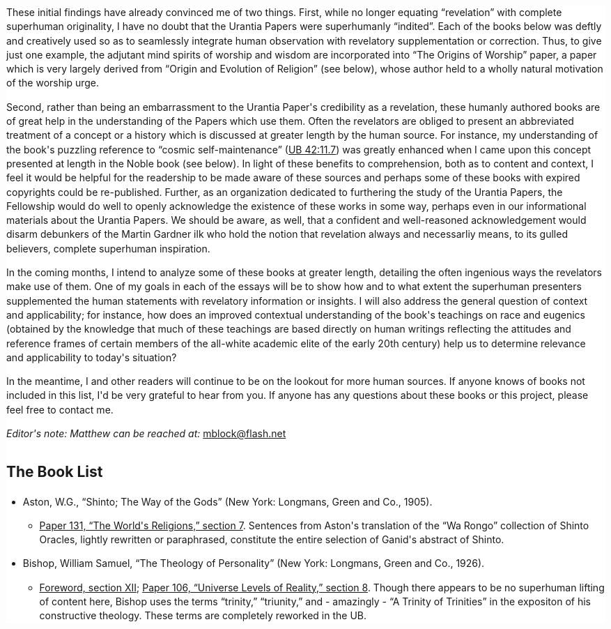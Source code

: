 These initial findings have already convinced me of two things. First, while no longer equating “revelation” with complete superhuman originality, I have no doubt that the Urantia Papers were superhumanly “indited”. Each of the books below was deftly and creatively used so as to seamlessly integrate human observation with revelatory supplementation or correction. Thus, to give just one example, the adjutant mind spirits of worship and wisdom are incorporated into “The Origins of Worship” paper, a paper which is very largely derived from “Origin and Evolution of Religion” (see below), whose author held to a wholly natural motivation of the worship urge.

Second, rather than being an embarrassment to the Urantia Paper's credibility as a revelation, these humanly authored books are of great help in the understanding of the Papers which use them. Often the revelators are obliged to present an abbreviated treatment of a concept or a history which is discussed at greater length by the human source. For instance, my understanding of the book's puzzling reference to “cosmic self-maintenance” (<a id="a24_440"></a>[UB 42:11.7](/en/The_Urantia_Book/42#p11_7)) was greatly enhanced when I came upon this concept presented at length in the Noble book (see below). In light of these benefits to comprehension, both as to content and context, I feel it would be helpful for the readership to be made aware of these sources and perhaps some of these books with expired copyrights could be re-published. Further, as an organization dedicated to furthering the study of the Urantia Papers, the Fellowship would do well to openly acknowledge the existence of these works in some way, perhaps even in our informational materials about the Urantia Papers. We should be aware, as well, that a confident and well-reasoned acknowledgement would disarm debunkers of the Martin Gardner ilk who hold the notion that revelation always and necessarliy means, to its gulled believers, complete superhuman inspiration.

In the coming months, I intend to analyze some of these books at greater length, detailing the often ingenious ways the revelators make use of them. One of my goals in each of the essays will be to show how and to what extent the superhuman presenters supplemented the human statements with revelatory information or insights. I will also address the general question of context and applicability; for instance, how does an improved contextual understanding of the book's teachings on race and eugenics (obtained by the knowledge that much of these teachings are based directly on human writings reflecting the attitudes and reference frames of certain members of the all-white academic elite of the early 20th century) help us to determine relevance and applicability to today's situation?

In the meantime, I and other readers will continue to be on the lookout for more human sources. If anyone knows of books not included in this list, I'd be very grateful to hear from you. If anyone has any questions about these books or this project, please feel free to contact me.

_Editor's note: Matthew can be reached at:_ [mblock@flash.net](mailto:mblock@flash.net)

## The Book List

- Aston, W.G., “Shinto; The Way of the Gods” (New York: Longmans, Green and Co., 1905).

    - <a id="a36_6"></a>[Paper 131, “The World's Religions,” section 7](/en/The_Urantia_Book/131#p7_1). Sentences from Aston's translation of the “Wa Rongo” collection of Shinto Oracles, lightly rewritten or paraphrased, constitute the entire selection of Ganid's abstract of Shinto.

- Bishop, William Samuel, “The Theology of Personality” (New York: Longmans, Green and Co., 1926).

    - <a id="a40_6"></a>[Foreword, section XII](/en/The_Urantia_Book/0#p12_1); <a id="a40_61"></a>[Paper 106, “Universe Levels of Reality,” section 8](/en/The_Urantia_Book/106#p8_1). Though there appears to be no superhuman lifting of content here, Bishop uses the terms “trinity,” “triunity,” and - amazingly - “A Trinity of Trinities” in the expositon of his constructive theology. These terms are completely reworked in the UB.
